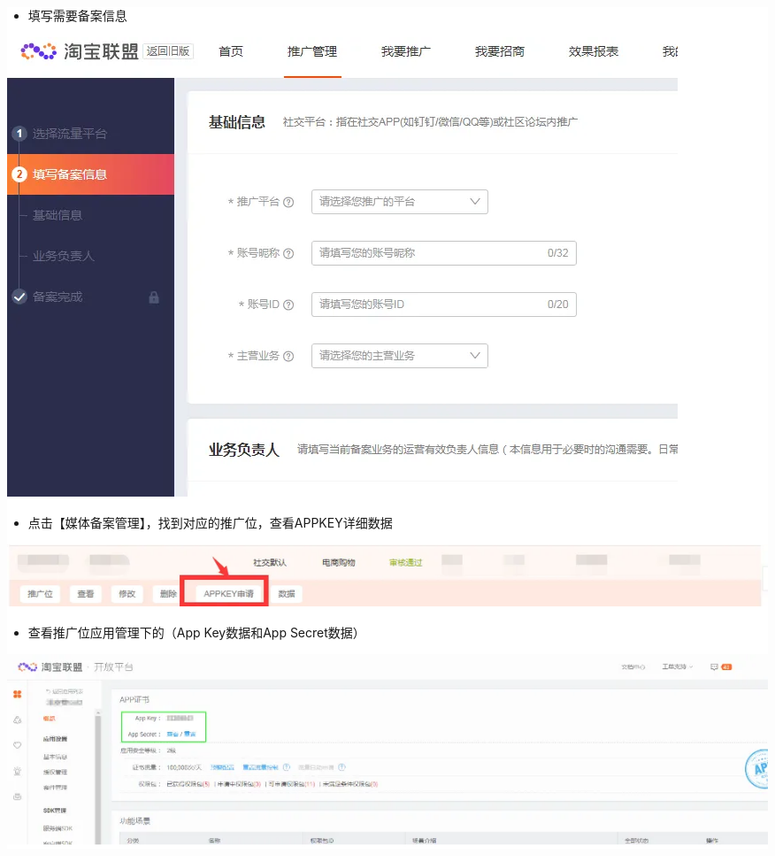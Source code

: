+ 填写需要备案信息

![8-20](img/CPS/8/8-20.png)

+ 点击【媒体备案管理】，找到对应的推广位，查看APPKEY详细数据

![8-21](img/CPS/8/8-21.png)

+ 查看推广位应用管理下的（App Key数据和App Secret数据）

![8-22](img/CPS/8/8-22.png)
